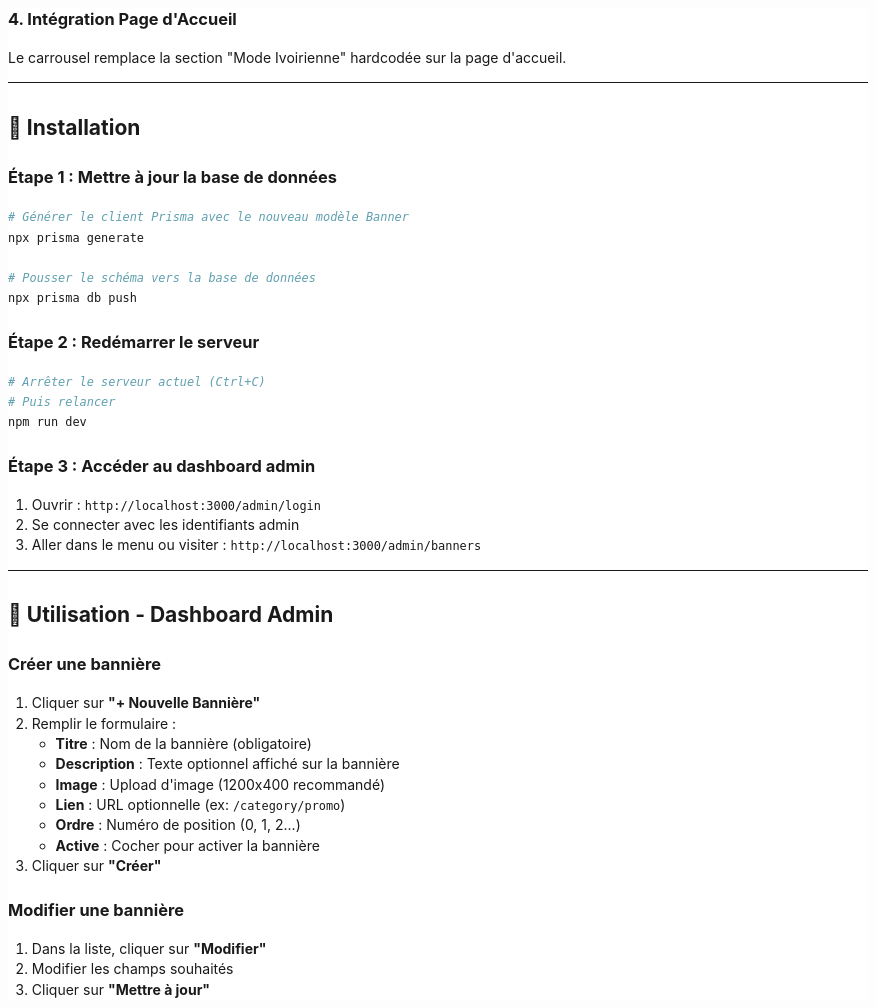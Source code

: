 ### **4. Intégration Page d'Accueil**
Le carrousel remplace la section "Mode Ivoirienne" hardcodée sur la page d'accueil.

---

## 🚀 Installation

### **Étape 1 : Mettre à jour la base de données**

```bash
# Générer le client Prisma avec le nouveau modèle Banner
npx prisma generate

# Pousser le schéma vers la base de données
npx prisma db push
```

### **Étape 2 : Redémarrer le serveur**

```bash
# Arrêter le serveur actuel (Ctrl+C)
# Puis relancer
npm run dev
```

### **Étape 3 : Accéder au dashboard admin**

1. Ouvrir : `http://localhost:3000/admin/login`
2. Se connecter avec les identifiants admin
3. Aller dans le menu ou visiter : `http://localhost:3000/admin/banners`

---

## 🎨 Utilisation - Dashboard Admin

### **Créer une bannière**

1. Cliquer sur **"+ Nouvelle Bannière"**
2. Remplir le formulaire :
   - **Titre** : Nom de la bannière (obligatoire)
   - **Description** : Texte optionnel affiché sur la bannière
   - **Image** : Upload d'image (1200x400 recommandé)
   - **Lien** : URL optionnelle (ex: `/category/promo`)
   - **Ordre** : Numéro de position (0, 1, 2...)
   - **Active** : Cocher pour activer la bannière
3. Cliquer sur **"Créer"**

### **Modifier une bannière**

1. Dans la liste, cliquer sur **"Modifier"**
2. Modifier les champs souhaités
3. Cliquer sur **"Mettre à jour"**
